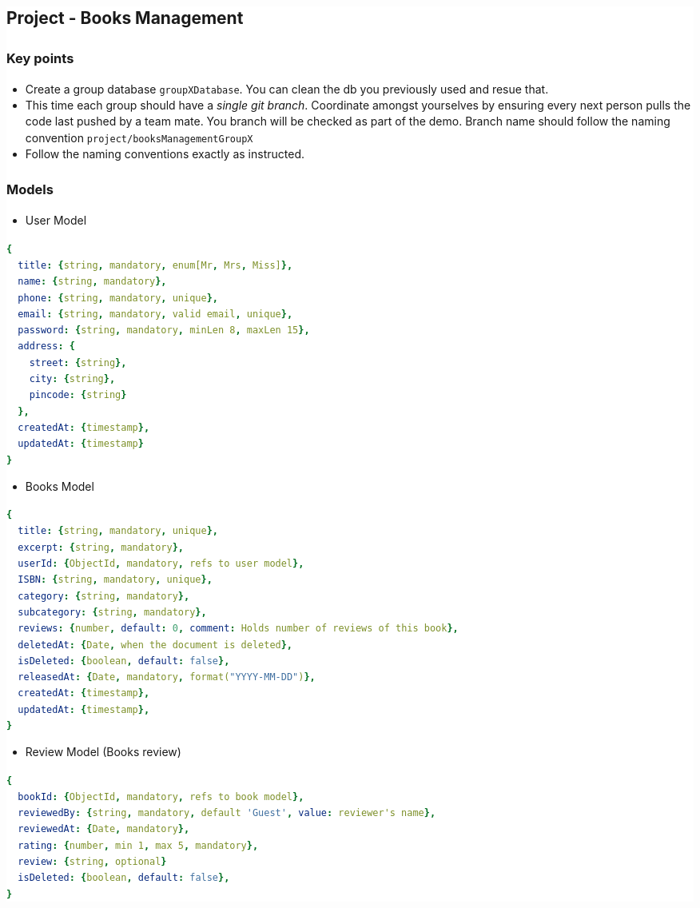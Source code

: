 ## Project - Books Management

### Key points
- Create a group database `groupXDatabase`. You can clean the db you previously used and resue that.
- This time each group should have a *single git branch*. Coordinate amongst yourselves by ensuring every next person pulls the code last pushed by a team mate. You branch will be checked as part of the demo. Branch name should follow the naming convention `project/booksManagementGroupX`
- Follow the naming conventions exactly as instructed.

### Models
- User Model
```yaml
{ 
  title: {string, mandatory, enum[Mr, Mrs, Miss]},
  name: {string, mandatory},
  phone: {string, mandatory, unique},
  email: {string, mandatory, valid email, unique}, 
  password: {string, mandatory, minLen 8, maxLen 15},
  address: {
    street: {string},
    city: {string},
    pincode: {string}
  },
  createdAt: {timestamp},
  updatedAt: {timestamp}
}
```

- Books Model
```yaml
{ 
  title: {string, mandatory, unique},
  excerpt: {string, mandatory}, 
  userId: {ObjectId, mandatory, refs to user model},
  ISBN: {string, mandatory, unique},
  category: {string, mandatory},
  subcategory: {string, mandatory},
  reviews: {number, default: 0, comment: Holds number of reviews of this book},
  deletedAt: {Date, when the document is deleted}, 
  isDeleted: {boolean, default: false},
  releasedAt: {Date, mandatory, format("YYYY-MM-DD")},
  createdAt: {timestamp},
  updatedAt: {timestamp},
}
```

- Review Model (Books review)
```yaml
{
  bookId: {ObjectId, mandatory, refs to book model},
  reviewedBy: {string, mandatory, default 'Guest', value: reviewer's name},
  reviewedAt: {Date, mandatory},
  rating: {number, min 1, max 5, mandatory},
  review: {string, optional}
  isDeleted: {boolean, default: false},
}
```
